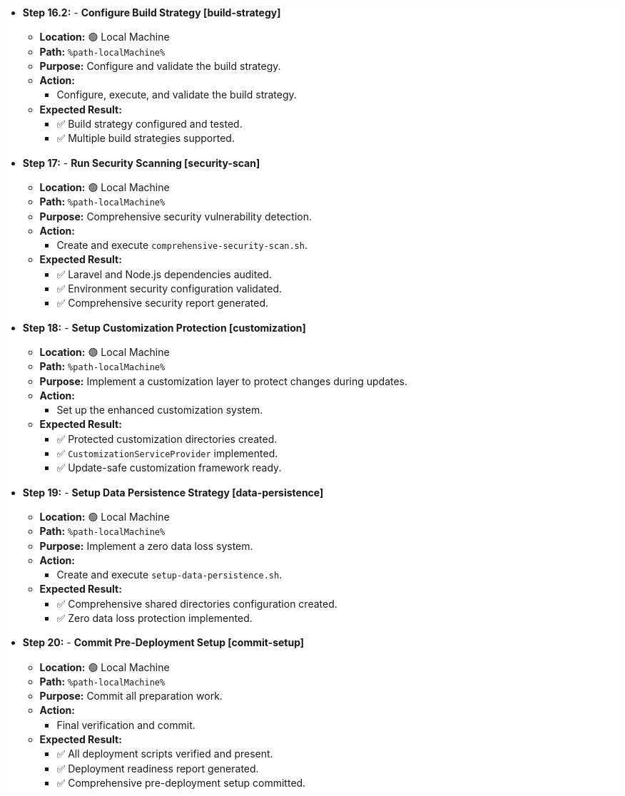 - **Step 16.2:** - **Configure Build Strategy [build-strategy]**
    - **Location:** 🟢 Local Machine
    - **Path:** `%path-localMachine%`
    - **Purpose:** Configure and validate the build strategy.
    - **Action:**
        - Configure, execute, and validate the build strategy.
    - **Expected Result:**
        - ✅ Build strategy configured and tested.
        - ✅ Multiple build strategies supported.

- **Step 17:** - **Run Security Scanning [security-scan]**
    - **Location:** 🟢 Local Machine
    - **Path:** `%path-localMachine%`
    - **Purpose:** Comprehensive security vulnerability detection.
    - **Action:**
        - Create and execute `comprehensive-security-scan.sh`.
    - **Expected Result:**
        - ✅ Laravel and Node.js dependencies audited.
        - ✅ Environment security configuration validated.
        - ✅ Comprehensive security report generated.

- **Step 18:** - **Setup Customization Protection [customization]**
    - **Location:** 🟢 Local Machine
    - **Path:** `%path-localMachine%`
    - **Purpose:** Implement a customization layer to protect changes during updates.
    - **Action:**
        - Set up the enhanced customization system.
    - **Expected Result:**
        - ✅ Protected customization directories created.
        - ✅ `CustomizationServiceProvider` implemented.
        - ✅ Update-safe customization framework ready.

- **Step 19:** - **Setup Data Persistence Strategy [data-persistence]**
    - **Location:** 🟢 Local Machine
    - **Path:** `%path-localMachine%`
    - **Purpose:** Implement a zero data loss system.
    - **Action:**
        - Create and execute `setup-data-persistence.sh`.
    - **Expected Result:**
        - ✅ Comprehensive shared directories configuration created.
        - ✅ Zero data loss protection implemented.

- **Step 20:** - **Commit Pre-Deployment Setup [commit-setup]**
    - **Location:** 🟢 Local Machine
    - **Path:** `%path-localMachine%`
    - **Purpose:** Commit all preparation work.
    - **Action:**
        - Final verification and commit.
    - **Expected Result:**
        - ✅ All deployment scripts verified and present.
        - ✅ Deployment readiness report generated.
        - ✅ Comprehensive pre-deployment setup committed.
